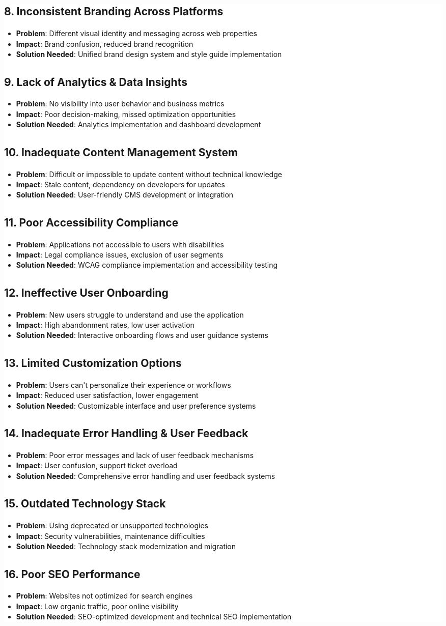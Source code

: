 ## 8. **Inconsistent Branding Across Platforms**
- **Problem**: Different visual identity and messaging across web properties
- **Impact**: Brand confusion, reduced brand recognition
- **Solution Needed**: Unified brand design system and style guide implementation

## 9. **Lack of Analytics & Data Insights**
- **Problem**: No visibility into user behavior and business metrics
- **Impact**: Poor decision-making, missed optimization opportunities
- **Solution Needed**: Analytics implementation and dashboard development

## 10. **Inadequate Content Management System**
- **Problem**: Difficult or impossible to update content without technical knowledge
- **Impact**: Stale content, dependency on developers for updates
- **Solution Needed**: User-friendly CMS development or integration

## 11. **Poor Accessibility Compliance**
- **Problem**: Applications not accessible to users with disabilities
- **Impact**: Legal compliance issues, exclusion of user segments
- **Solution Needed**: WCAG compliance implementation and accessibility testing

## 12. **Ineffective User Onboarding**
- **Problem**: New users struggle to understand and use the application
- **Impact**: High abandonment rates, low user activation
- **Solution Needed**: Interactive onboarding flows and user guidance systems

## 13. **Limited Customization Options**
- **Problem**: Users can't personalize their experience or workflows
- **Impact**: Reduced user satisfaction, lower engagement
- **Solution Needed**: Customizable interface and user preference systems

## 14. **Inadequate Error Handling & User Feedback**
- **Problem**: Poor error messages and lack of user feedback mechanisms
- **Impact**: User confusion, support ticket overload
- **Solution Needed**: Comprehensive error handling and user feedback systems

## 15. **Outdated Technology Stack**
- **Problem**: Using deprecated or unsupported technologies
- **Impact**: Security vulnerabilities, maintenance difficulties
- **Solution Needed**: Technology stack modernization and migration

## 16. **Poor SEO Performance**
- **Problem**: Websites not optimized for search engines
- **Impact**: Low organic traffic, poor online visibility
- **Solution Needed**: SEO-optimized development and technical SEO implementation
